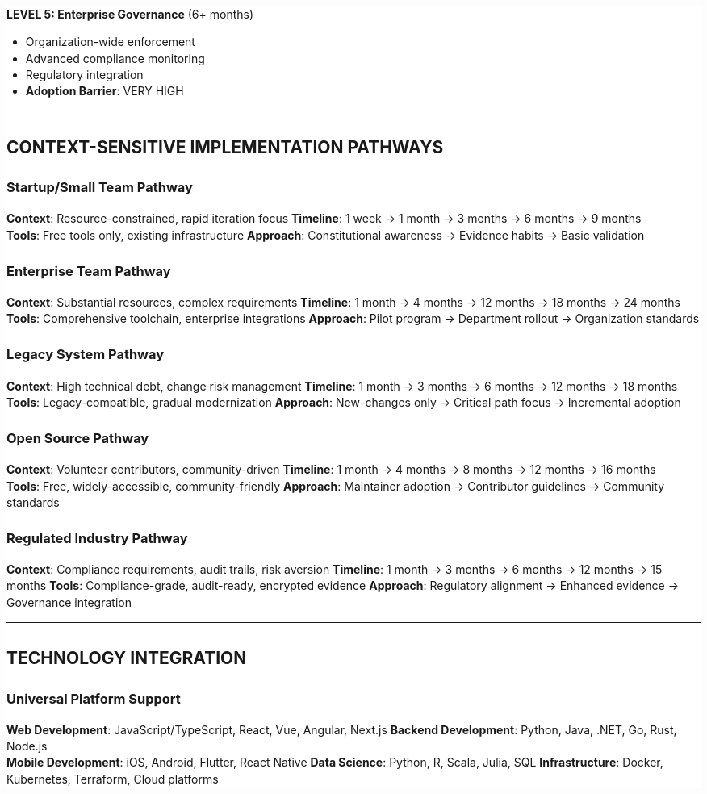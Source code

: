 **LEVEL 5: Enterprise Governance** (6+ months)
- Organization-wide enforcement
- Advanced compliance monitoring
- Regulatory integration
- **Adoption Barrier**: VERY HIGH

---

## CONTEXT-SENSITIVE IMPLEMENTATION PATHWAYS

### Startup/Small Team Pathway
**Context**: Resource-constrained, rapid iteration focus
**Timeline**: 1 week → 1 month → 3 months → 6 months → 9 months  
**Tools**: Free tools only, existing infrastructure
**Approach**: Constitutional awareness → Evidence habits → Basic validation

### Enterprise Team Pathway  
**Context**: Substantial resources, complex requirements
**Timeline**: 1 month → 4 months → 12 months → 18 months → 24 months
**Tools**: Comprehensive toolchain, enterprise integrations
**Approach**: Pilot program → Department rollout → Organization standards

### Legacy System Pathway
**Context**: High technical debt, change risk management
**Timeline**: 1 month → 3 months → 6 months → 12 months → 18 months
**Tools**: Legacy-compatible, gradual modernization
**Approach**: New-changes only → Critical path focus → Incremental adoption

### Open Source Pathway
**Context**: Volunteer contributors, community-driven
**Timeline**: 1 month → 4 months → 8 months → 12 months → 16 months  
**Tools**: Free, widely-accessible, community-friendly
**Approach**: Maintainer adoption → Contributor guidelines → Community standards

### Regulated Industry Pathway
**Context**: Compliance requirements, audit trails, risk aversion
**Timeline**: 1 month → 3 months → 6 months → 12 months → 15 months
**Tools**: Compliance-grade, audit-ready, encrypted evidence
**Approach**: Regulatory alignment → Enhanced evidence → Governance integration

---

## TECHNOLOGY INTEGRATION

### Universal Platform Support

**Web Development**: JavaScript/TypeScript, React, Vue, Angular, Next.js
**Backend Development**: Python, Java, .NET, Go, Rust, Node.js  
**Mobile Development**: iOS, Android, Flutter, React Native
**Data Science**: Python, R, Scala, Julia, SQL
**Infrastructure**: Docker, Kubernetes, Terraform, Cloud platforms
